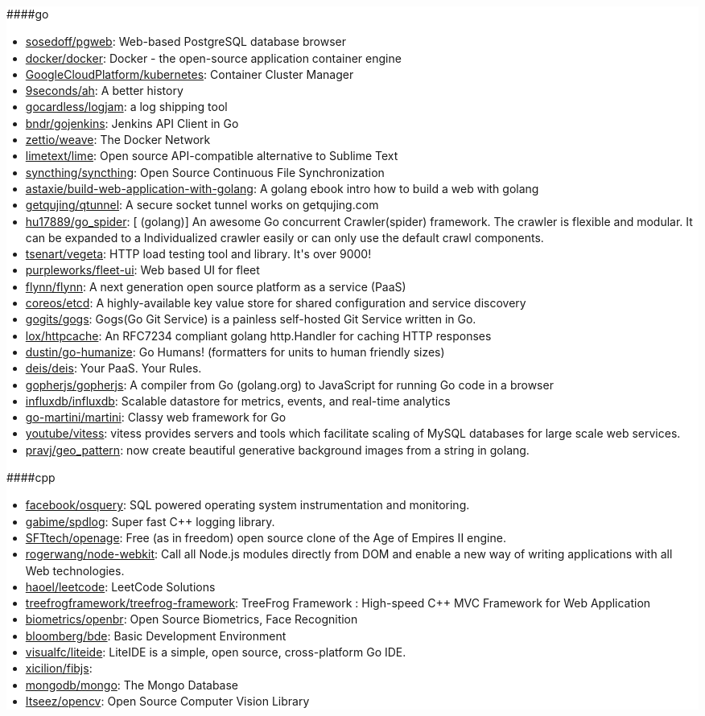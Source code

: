 ####go
* [sosedoff/pgweb](https://github.com/sosedoff/pgweb): Web-based PostgreSQL database browser
* [docker/docker](https://github.com/docker/docker): Docker - the open-source application container engine
* [GoogleCloudPlatform/kubernetes](https://github.com/GoogleCloudPlatform/kubernetes): Container Cluster Manager
* [9seconds/ah](https://github.com/9seconds/ah): A better history
* [gocardless/logjam](https://github.com/gocardless/logjam): a log shipping tool
* [bndr/gojenkins](https://github.com/bndr/gojenkins): Jenkins API Client in Go
* [zettio/weave](https://github.com/zettio/weave): The Docker Network
* [limetext/lime](https://github.com/limetext/lime): Open source API-compatible alternative to Sublime Text
* [syncthing/syncthing](https://github.com/syncthing/syncthing): Open Source Continuous File Synchronization
* [astaxie/build-web-application-with-golang](https://github.com/astaxie/build-web-application-with-golang): A golang ebook intro how to build a web with golang
* [getqujing/qtunnel](https://github.com/getqujing/qtunnel): A secure socket tunnel works on getqujing.com
* [hu17889/go_spider](https://github.com/hu17889/go_spider): [ (golang)] An awesome Go concurrent Crawler(spider) framework. The crawler is flexible and modular. It can be expanded to a Individualized crawler easily or can only use the default crawl components.
* [tsenart/vegeta](https://github.com/tsenart/vegeta): HTTP load testing tool and library. It's over 9000!
* [purpleworks/fleet-ui](https://github.com/purpleworks/fleet-ui): Web based UI for fleet
* [flynn/flynn](https://github.com/flynn/flynn): A next generation open source platform as a service (PaaS)
* [coreos/etcd](https://github.com/coreos/etcd): A highly-available key value store for shared configuration and service discovery
* [gogits/gogs](https://github.com/gogits/gogs): Gogs(Go Git Service) is a painless self-hosted Git Service written in Go.
* [lox/httpcache](https://github.com/lox/httpcache): An RFC7234 compliant golang http.Handler for caching HTTP responses
* [dustin/go-humanize](https://github.com/dustin/go-humanize): Go Humans! (formatters for units to human friendly sizes)
* [deis/deis](https://github.com/deis/deis): Your PaaS. Your Rules.
* [gopherjs/gopherjs](https://github.com/gopherjs/gopherjs): A compiler from Go (golang.org) to JavaScript for running Go code in a browser
* [influxdb/influxdb](https://github.com/influxdb/influxdb): Scalable datastore for metrics, events, and real-time analytics
* [go-martini/martini](https://github.com/go-martini/martini): Classy web framework for Go
* [youtube/vitess](https://github.com/youtube/vitess): vitess provides servers and tools which facilitate scaling of MySQL databases for large scale web services.
* [pravj/geo_pattern](https://github.com/pravj/geo_pattern): now create beautiful generative background images from a string in golang.

####cpp
* [facebook/osquery](https://github.com/facebook/osquery): SQL powered operating system instrumentation and monitoring.
* [gabime/spdlog](https://github.com/gabime/spdlog): Super fast C++ logging library.
* [SFTtech/openage](https://github.com/SFTtech/openage): Free (as in freedom) open source clone of the Age of Empires II engine.
* [rogerwang/node-webkit](https://github.com/rogerwang/node-webkit): Call all Node.js modules directly from DOM and enable a new way of writing applications with all Web technologies.
* [haoel/leetcode](https://github.com/haoel/leetcode): LeetCode Solutions
* [treefrogframework/treefrog-framework](https://github.com/treefrogframework/treefrog-framework): TreeFrog Framework : High-speed C++ MVC Framework for Web Application
* [biometrics/openbr](https://github.com/biometrics/openbr): Open Source Biometrics, Face Recognition
* [bloomberg/bde](https://github.com/bloomberg/bde): Basic Development Environment
* [visualfc/liteide](https://github.com/visualfc/liteide): LiteIDE is a simple, open source, cross-platform Go IDE.
* [xicilion/fibjs](https://github.com/xicilion/fibjs): 
* [mongodb/mongo](https://github.com/mongodb/mongo): The Mongo Database
* [Itseez/opencv](https://github.com/Itseez/opencv): Open Source Computer Vision Library